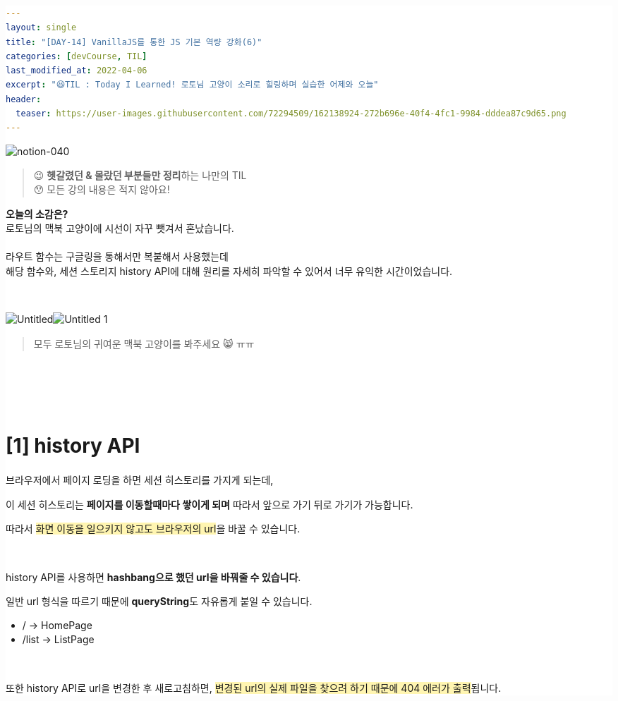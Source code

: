 ```yaml
---
layout: single
title: "[DAY-14] VanillaJS를 통한 JS 기본 역량 강화(6)"
categories: [devCourse, TIL]
last_modified_at: 2022-04-06
excerpt: "😆TIL : Today I Learned! 로토님 고양이 소리로 힐링하며 실습한 어제와 오늘"
header:
  teaser: https://user-images.githubusercontent.com/72294509/162138924-272b696e-40f4-4fc1-9984-dddea87c9d65.png
---
```


![notion-040](https://user-images.githubusercontent.com/72294509/162138924-272b696e-40f4-4fc1-9984-dddea87c9d65.png)

> 😉 **헷갈렸던 & 몰랐던 부분들만 정리**하는 나만의 TIL<br>
> 😯 모든 강의 내용은 적지 않아요!

<p class='notice--success'>
	<strong>오늘의 소감은?</strong><br>
	로토님의 맥북 고양이에 시선이 자꾸 뺏겨서 혼났습니다.<br>
	<br>
	라우트 함수는 구글링을 통해서만 복붙해서 사용했는데<br>
	해당 함수와, 세션 스토리지 history API에 대해 원리를 자세히 파악할 수 있어서 너무 유익한 시간이었습니다.<br>

</p>

<br>

![Untitled](https://user-images.githubusercontent.com/72294509/162138939-38a1ef7f-c487-4047-b996-316d2261f030.png)![Untitled 1](https://user-images.githubusercontent.com/72294509/162138931-57bc7e00-5fdd-4561-b32f-c8bb5a89af9d.png)

> 모두 로토님의 귀여운 맥북 고양이를 봐주세요 😸 ㅠㅠ

<br><br><br>

# [1] history API

브라우저에서 페이지 로딩을 하면 세션 히스토리를 가지게 되는데,

이 세션 히스토리는 **페이지를 이동할때마다 쌓이게 되며** 따라서 앞으로 가기 뒤로 가기가 가능합니다.

따라서 <span style="background-color:#fff5b1;">화면 이동을 일으키지 않고도 브라우저의 url</span>을 바꿀 수 있습니다.

<br>

history API를 사용하면 **hashbang으로 했던 url을 바꿔줄 수 있습니다**.

일반 url 형식을 따르기 때문에 **queryString**도 자유롭게 붙일 수 있습니다.

- / → HomePage
- /list → ListPage

<br>

또한 history API로 url을 변경한 후 새로고침하면, <span style="background-color:#fff5b1;">변경된 url의 실제 파일을 찾으려 하기 때문에 404 에러가 출력</span>됩니다.
